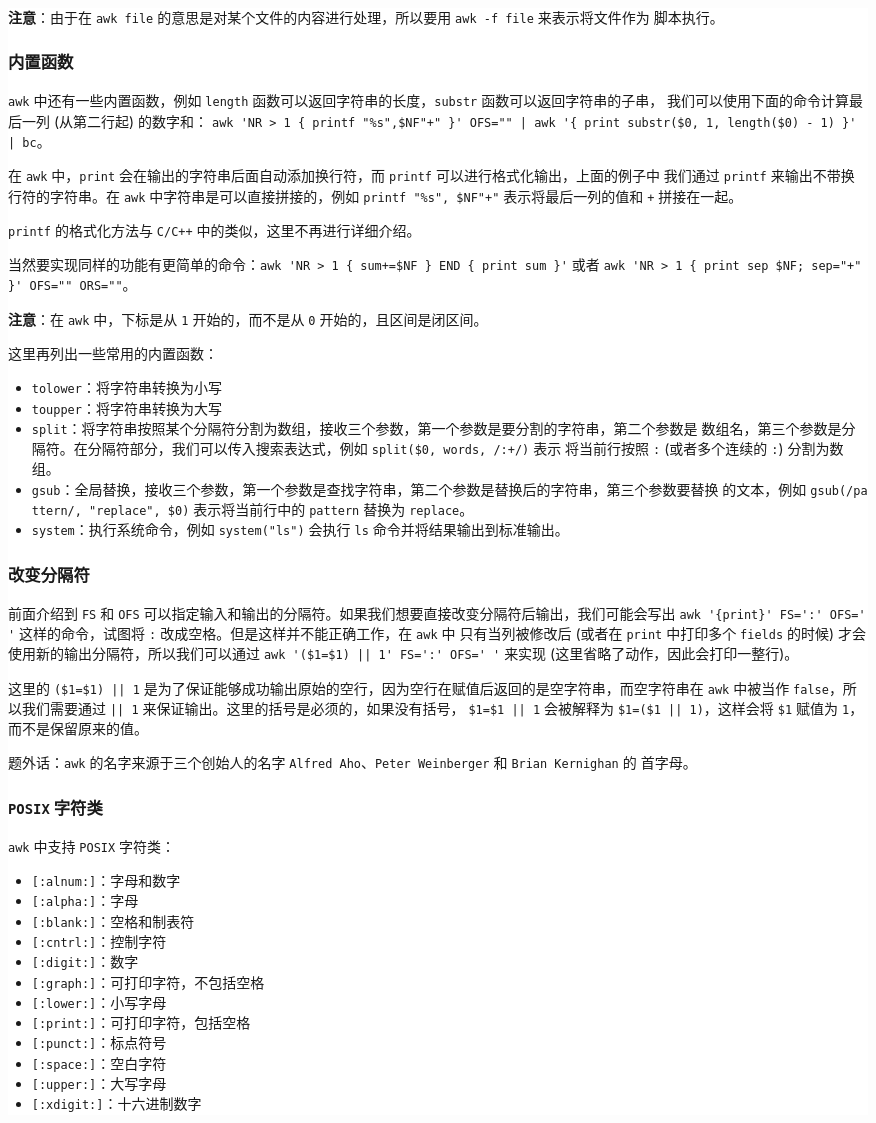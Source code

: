 **注意**：由于在 `awk file` 的意思是对某个文件的内容进行处理，所以要用 `awk -f file` 来表示将文件作为
脚本执行。

### 内置函数
`awk` 中还有一些内置函数，例如 `length` 函数可以返回字符串的长度，`substr` 函数可以返回字符串的子串，
我们可以使用下面的命令计算最后一列 (从第二行起) 的数字和：
`awk 'NR > 1 { printf "%s",$NF"+" }' OFS="" | awk '{ print substr($0, 1, length($0) - 1) }' | bc`。

在 `awk` 中，`print` 会在输出的字符串后面自动添加换行符，而 `printf` 可以进行格式化输出，上面的例子中
我们通过 `printf` 来输出不带换行符的字符串。在 `awk` 中字符串是可以直接拼接的，例如 `printf "%s", $NF"+"`
表示将最后一列的值和 `+` 拼接在一起。

`printf` 的格式化方法与 `C/C++` 中的类似，这里不再进行详细介绍。

当然要实现同样的功能有更简单的命令：`awk 'NR > 1 { sum+=$NF } END { print sum }'` 或者
`awk 'NR > 1 { print sep $NF; sep="+" }' OFS="" ORS=""`。

**注意**：在 `awk` 中，下标是从 `1` 开始的，而不是从 `0` 开始的，且区间是闭区间。

这里再列出一些常用的内置函数：
* `tolower`：将字符串转换为小写
* `toupper`：将字符串转换为大写
* `split`：将字符串按照某个分隔符分割为数组，接收三个参数，第一个参数是要分割的字符串，第二个参数是
数组名，第三个参数是分隔符。在分隔符部分，我们可以传入搜索表达式，例如 `split($0, words, /:+/)` 表示
将当前行按照 `:` (或者多个连续的 `:`) 分割为数组。
* `gsub`：全局替换，接收三个参数，第一个参数是查找字符串，第二个参数是替换后的字符串，第三个参数要替换
的文本，例如 `gsub(/pattern/, "replace", $0)` 表示将当前行中的 `pattern` 替换为 `replace`。
* `system`：执行系统命令，例如 `system("ls")` 会执行 `ls` 命令并将结果输出到标准输出。

### 改变分隔符
前面介绍到 `FS` 和 `OFS` 可以指定输入和输出的分隔符。如果我们想要直接改变分隔符后输出，我们可能会写出
`awk '{print}' FS=':' OFS=' '` 这样的命令，试图将 `:` 改成空格。但是这样并不能正确工作，在 `awk` 中
只有当列被修改后 (或者在 `print` 中打印多个 `fields` 的时候) 才会使用新的输出分隔符，所以我们可以通过
`awk '($1=$1) || 1' FS=':' OFS=' '` 来实现 (这里省略了动作，因此会打印一整行)。

这里的 `($1=$1) || 1` 是为了保证能够成功输出原始的空行，因为空行在赋值后返回的是空字符串，而空字符串在
`awk` 中被当作 `false`，所以我们需要通过 `|| 1` 来保证输出。这里的括号是必须的，如果没有括号，
`$1=$1 || 1` 会被解释为 `$1=($1 || 1)`，这样会将 `$1` 赋值为 `1`，而不是保留原来的值。

题外话：`awk` 的名字来源于三个创始人的名字 `Alfred Aho`、`Peter Weinberger` 和 `Brian Kernighan` 的
首字母。

### `POSIX` 字符类
`awk` 中支持 `POSIX` 字符类：
* `[:alnum:]`：字母和数字
* `[:alpha:]`：字母
* `[:blank:]`：空格和制表符
* `[:cntrl:]`：控制字符
* `[:digit:]`：数字
* `[:graph:]`：可打印字符，不包括空格
* `[:lower:]`：小写字母
* `[:print:]`：可打印字符，包括空格
* `[:punct:]`：标点符号
* `[:space:]`：空白字符
* `[:upper:]`：大写字母
* `[:xdigit:]`：十六进制数字
